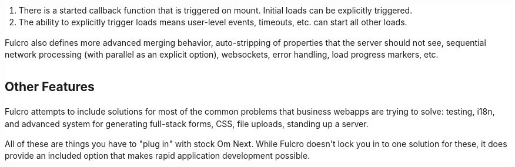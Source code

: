 1. There is a started callback function that is triggered on mount. Initial loads can be explicitly triggered.
2. The ability to explicitly trigger loads means user-level events, timeouts, etc. can start all other loads.

Fulcro also defines more advanced merging behavior, auto-stripping of properties that the server should
not see, sequential network processing (with parallel as an explicit option), websockets, error handling,
load progress markers, etc.

## Other Features

Fulcro attempts to include solutions for most of the common problems that business webapps are
trying to solve: testing, i18n, and advanced system for generating full-stack forms, CSS,
file uploads, standing up a server.

All of these are things you have to "plug in" with
stock Om Next. While Fulcro doesn't lock you in to one solution for these, it does provide an
included option that makes rapid application development possible.


